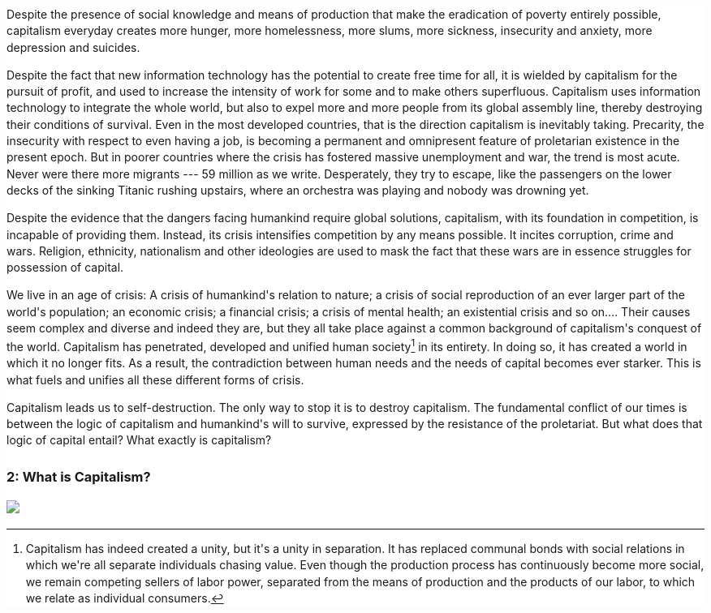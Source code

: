 Despite the presence of social knowledge and means of production that make the eradication of poverty entirely possible, capitalism everyday creates more hunger, more homelessness, more slums, more sickness, insecurity and anxiety, more depression and suicides. 

Despite the fact that new information technology has the potential to create free time for all, it is wielded by capitalism for the pursuit of profit, and used to increase the intensity of work for some and to make others superfluous. Capitalism uses information technology to integrate the whole world, but also to expel more and more people from its global assembly line, thereby destroying their conditions of survival. Even in the most developed countries, that is the direction capitalism is inevitably taking. Precarity, the insecurity with respect to even having a job, is becoming a permanent and omnipresent feature of proletarian existence in the present epoch. But in poorer countries where the crisis has fostered massive unemployment and war, the trend is most acute. Never were there more migrants --- 59 million as we write. Desperately, they try to escape, like the passengers on the lower decks of the sinking Titanic rushing upstairs, where an orchestra was playing and nobody was drowning yet.

Despite the evidence that the dangers facing humankind require global solutions, capitalism, with its foundation in competition, is incapable of providing them. Instead, its crisis intensifies competition by any means possible. It incites corruption, crime and wars. Religion, ethnicity, nationalism and other ideologies are used to mask the fact that these wars are in essence struggles for possession of capital. 

We live in an age of crisis: A crisis of humankind's relation to nature; a crisis of social reproduction of an ever larger part of the world's population; an economic crisis; a financial crisis; a crisis of mental health; an existential crisis and so on…. Their causes seem complex and diverse and indeed they are, but they all take place against a common background of capitalism's conquest of the world. Capitalism has penetrated, developed and unified human society[^4] in its entirety. In doing so, it has created a world in which it no longer fits. As a result, the contradiction between human needs and the needs of capital becomes ever starker. This is what fuels and unifies all these different forms of crisis. 

Capitalism leads us to self-destruction. The only way to stop it is to destroy capitalism. The fundamental conflict of our times is between the logic of capitalism and humankind's will to survive, expressed by the resistance of the proletariat. But what does that logic of capital entail? What exactly is capitalism?

### 2: What is Capitalism? 


<img class="ui large left floated image" src="/img/articles/061/5-2.jpg">


[^1]: See, amongst other texts, this brochure of the comrades of the Cercle de Paris, who left the ICC in 2000: [http://cercledeparis.free.fr/indexORIGINAL.html](http://cercledeparis.free.fr/indexORIGINAL.html), and our review of it in *Internationalist Perspective* 38.
[^2]: [*http://internationalist-perspective.org/IP/ip-archive/ip\_27\_reference\_points.html*](http://internationalist-perspective.org/IP/ip-archive/ip_27_reference_points.html)
[^3]: Traditional Marxism, often presented by its adherents as "Scientific Socialism," constituted the theoretical bases of those who designated themselves as "Marxists," first in the Social-Democratic parties, then in the Third International and later in the Fourth International, as well as in Stalinism, however different the political positions of these currents have been. Its bases have been a crude philosophical *materialism* as propounded by Engels, the bases for an explanation of all physical and social phenomena, an *economism* in which ideas and political positions are reduced to a direct expression of economic interests, a *teleological* and *deterministic* vision of history, in which communism is seen as the successor to capitalism, the *inevitable* outcome and end of a *necessary* succession of modes of production. Traditional Marxism and the theory of Marx are two different things: The first is used to control and subjugate the working class, the second is an essential instrument for its liberation. It should also be noted, the historical communist left too retained elements of that traditional Marxism in its own theory. 
[^4]: Capitalism has indeed created a unity, but it's a unity in separation. It has replaced communal bonds with social relations in which we're all separate individuals chasing value. Even though the production process has continuously become more social, we remain competing sellers of labor power, separated from the means of production and the products of our labor, to which we relate as individual consumers.
[^5]: Hyper-industrialization is the tendency to transform all human activity into value-production, characterized by interdependent global markets and the continual acceleration of the total circuit of capital.
[^6]: Marx, "Results of the Immediate Process of Production," *Capital*, vol. 1, p. 1035 (Penguin edition)
[^7]: By Fordist, we mean mass production based on standardization and chain assembly work in huge, vertically integrated factories. This form of production began in the late 19^th^ century and had its apogee in the three decades following World War II.
[^8]: "Sociology and Empirical Research" in *The Positivist Dispute in German Sociology*, p. 80.
[^9]: Marx, *Grundrisse*, Penguin, 1973, pp. 749-750.
[^10]: Marx, "Results...", op.cit., p.990
[^11]: Marx, "Results..." ibid., p. 1040
[^12]: Subjectivation, a word translated from the French *assujetissement,* used by Althusser and Foucault to mean simultaneously forming and regulating the subject. The human subject is not pre-formed, a *natural* being, possessing an a-historical essence, but rather is an historically produced being, a socio-cultural being, whose characteristics -- beyond the biological -- are an emanation of the social *relations* in which it is enmeshed, on the bases of which it has been shaped or produced, characteristics which are modifiable, transformable, by human action or *praxis*.
[^13]: Marx and Engels, *The German Ideology* in Karl Marx and Frederick Engels, *Collected Works*, vol. 5 (New York: International Publishers, 1976), p.52. In a critique of the German economist Friedrich List, the young Marx said "'Labour' by its very nature is unfree, unhuman, unsocial activity, determined by private property and creating private property. Hence the abolition of private property will become a reality only when it is conceived as the abolition of 'labour'..." "Draft of an Article on Friedrich List's Book *Das nationale System der politischen Oekonomie" in Marx and Engels* Collected Works, vol 4 (New York: International Publishers, 1965), pp.278-279).
[^14]: Karl Marx, *Capital: A Critique of Political Economy*, vol. 1 (Penguin), p.290.
[^15]: Karl Marx, "Critique of the Gotha Programme" in Karl Marx, *The First International and After* (Penguin), p. 346.
[^16]: *Ibid*
[^17]: *Ibid.* p. 347.
[^18]: See Group of International Communists: "Fundamental Principles of Communist Production and Distribution" (1930) http://www.marists.org/subject/left-wing/gik/1930
[^19]: In addition the policies of the US federal government as expressed in the Indian Removal Act of 1830 legitimated ethnic cleansing as a means of creating a 'lebensraum' for the development of capital and the importation of millions of proletarians from Europe, and enforced by the US army.